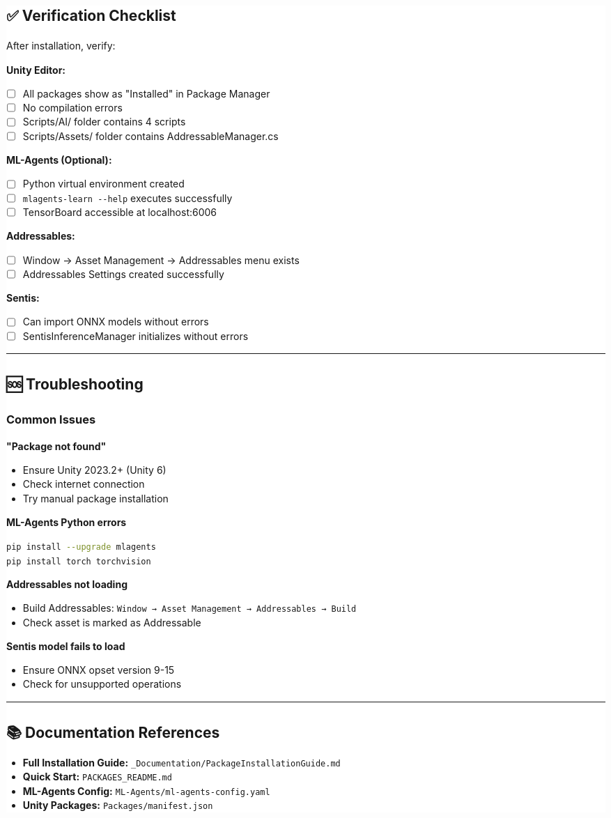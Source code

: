
## ✅ Verification Checklist

After installation, verify:

**Unity Editor:**
- [ ] All packages show as "Installed" in Package Manager
- [ ] No compilation errors
- [ ] Scripts/AI/ folder contains 4 scripts
- [ ] Scripts/Assets/ folder contains AddressableManager.cs

**ML-Agents (Optional):**
- [ ] Python virtual environment created
- [ ] `mlagents-learn --help` executes successfully
- [ ] TensorBoard accessible at localhost:6006

**Addressables:**
- [ ] Window → Asset Management → Addressables menu exists
- [ ] Addressables Settings created successfully

**Sentis:**
- [ ] Can import ONNX models without errors
- [ ] SentisInferenceManager initializes without errors

---

## 🆘 Troubleshooting

### Common Issues

**"Package not found"**
- Ensure Unity 2023.2+ (Unity 6)
- Check internet connection
- Try manual package installation

**ML-Agents Python errors**
```bash
pip install --upgrade mlagents
pip install torch torchvision
```

**Addressables not loading**
- Build Addressables: `Window → Asset Management → Addressables → Build`
- Check asset is marked as Addressable

**Sentis model fails to load**
- Ensure ONNX opset version 9-15
- Check for unsupported operations

---

## 📚 Documentation References

- **Full Installation Guide:** `_Documentation/PackageInstallationGuide.md`
- **Quick Start:** `PACKAGES_README.md`
- **ML-Agents Config:** `ML-Agents/ml-agents-config.yaml`
- **Unity Packages:** `Packages/manifest.json`
